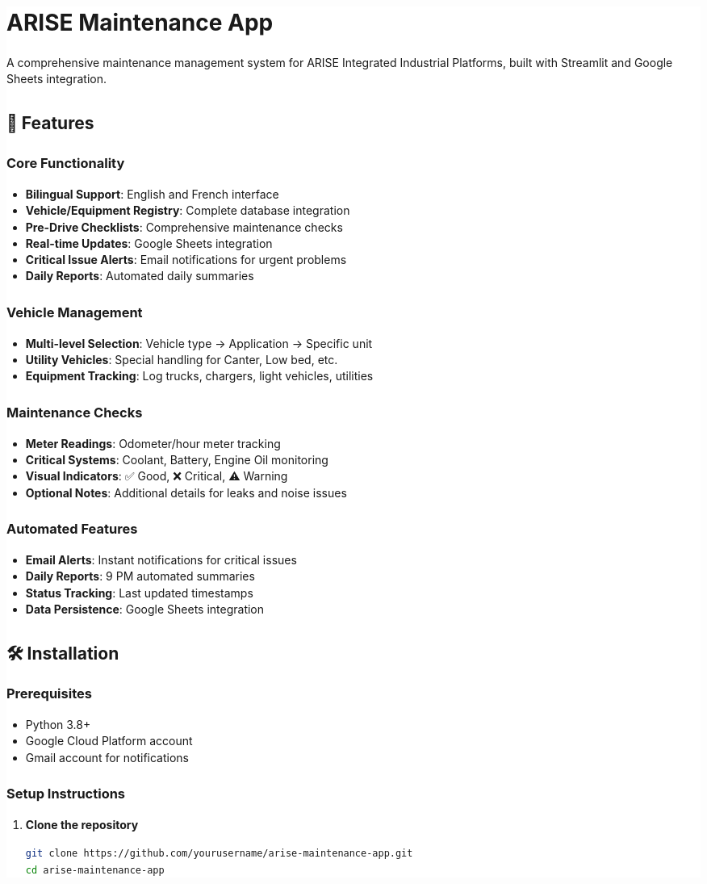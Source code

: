 # ARISE Maintenance App

A comprehensive maintenance management system for ARISE Integrated Industrial Platforms, built with Streamlit and Google Sheets integration.

## 🚀 Features

### Core Functionality

- **Bilingual Support**: English and French interface
- **Vehicle/Equipment Registry**: Complete database integration
- **Pre-Drive Checklists**: Comprehensive maintenance checks
- **Real-time Updates**: Google Sheets integration
- **Critical Issue Alerts**: Email notifications for urgent problems
- **Daily Reports**: Automated daily summaries

### Vehicle Management

- **Multi-level Selection**: Vehicle type → Application → Specific unit
- **Utility Vehicles**: Special handling for Canter, Low bed, etc.
- **Equipment Tracking**: Log trucks, chargers, light vehicles, utilities

### Maintenance Checks

- **Meter Readings**: Odometer/hour meter tracking
- **Critical Systems**: Coolant, Battery, Engine Oil monitoring
- **Visual Indicators**: ✅ Good, ❌ Critical, ⚠️ Warning
- **Optional Notes**: Additional details for leaks and noise issues

### Automated Features

- **Email Alerts**: Instant notifications for critical issues
- **Daily Reports**: 9 PM automated summaries
- **Status Tracking**: Last updated timestamps
- **Data Persistence**: Google Sheets integration

## 🛠️ Installation

### Prerequisites

- Python 3.8+
- Google Cloud Platform account
- Gmail account for notifications

### Setup Instructions

1. **Clone the repository**

   ```bash
   git clone https://github.com/yourusername/arise-maintenance-app.git
   cd arise-maintenance-app
   ```

